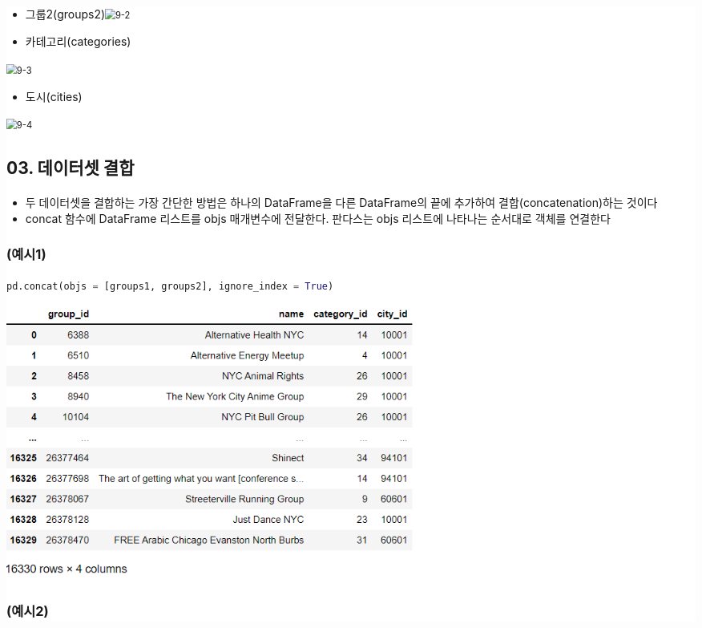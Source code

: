 

- 그룹2(groups2)<img src="C:\Users\여름\Desktop\2회차\image\9\9-2.PNG" alt="9-2" style="zoom:80%;" />



- 카테고리(categories)

<img src="C:\Users\여름\Desktop\2회차\image\9\9-3.PNG" alt="9-3" style="zoom:80%;" />



- 도시(cities)

<img src="C:\Users\여름\Desktop\2회차\image\9\9-4.PNG" alt="9-4" style="zoom:80%;" />



## 03. 데이터셋 결합

- 두 데이터셋을 결합하는 가장 간단한 방법은 하나의 DataFrame을 다른 DataFrame의 끝에 추가하여 결합(concatenation)하는 것이다
- concat 함수에 DataFrame 리스트를 objs 매개변수에 전달한다. 판다스는 objs 리스트에 나타나는 순서대로 객체를 연결한다



### (예시1)

```python
pd.concat(objs = [groups1, groups2], ignore_index = True)
```

<img src="image/9/9-5.PNG" alt="9-5" style="zoom:80%;" />



### (예시2)
